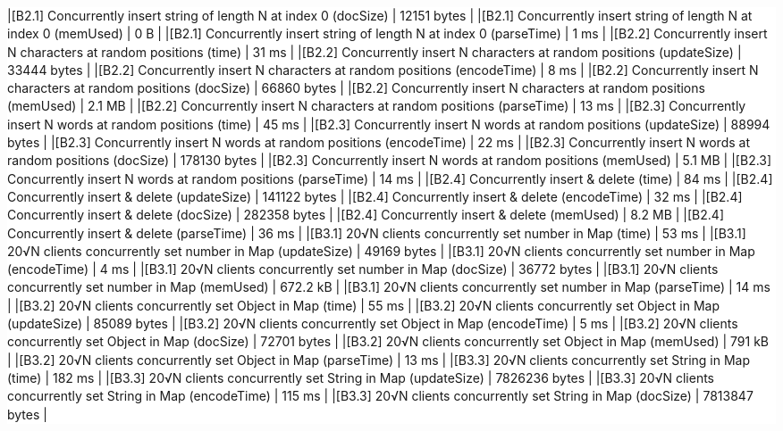 |[B2.1] Concurrently insert string of length N at index 0 (docSize)        |     12151 bytes |
|[B2.1] Concurrently insert string of length N at index 0 (memUsed)        |             0 B |
|[B2.1] Concurrently insert string of length N at index 0 (parseTime)      |            1 ms |
|[B2.2] Concurrently insert N characters at random positions (time)        |           31 ms |
|[B2.2] Concurrently insert N characters at random positions (updateSize)  |     33444 bytes |
|[B2.2] Concurrently insert N characters at random positions (encodeTime)  |            8 ms |
|[B2.2] Concurrently insert N characters at random positions (docSize)     |     66860 bytes |
|[B2.2] Concurrently insert N characters at random positions (memUsed)     |          2.1 MB |
|[B2.2] Concurrently insert N characters at random positions (parseTime)   |           13 ms |
|[B2.3] Concurrently insert N words at random positions (time)             |           45 ms |
|[B2.3] Concurrently insert N words at random positions (updateSize)       |     88994 bytes |
|[B2.3] Concurrently insert N words at random positions (encodeTime)       |           22 ms |
|[B2.3] Concurrently insert N words at random positions (docSize)          |    178130 bytes |
|[B2.3] Concurrently insert N words at random positions (memUsed)          |          5.1 MB |
|[B2.3] Concurrently insert N words at random positions (parseTime)        |           14 ms |
|[B2.4] Concurrently insert & delete (time)                                |           84 ms |
|[B2.4] Concurrently insert & delete (updateSize)                          |    141122 bytes |
|[B2.4] Concurrently insert & delete (encodeTime)                          |           32 ms |
|[B2.4] Concurrently insert & delete (docSize)                             |    282358 bytes |
|[B2.4] Concurrently insert & delete (memUsed)                             |          8.2 MB |
|[B2.4] Concurrently insert & delete (parseTime)                           |           36 ms |
|[B3.1] 20√N clients concurrently set number in Map (time)                 |           53 ms |
|[B3.1] 20√N clients concurrently set number in Map (updateSize)           |     49169 bytes |
|[B3.1] 20√N clients concurrently set number in Map (encodeTime)           |            4 ms |
|[B3.1] 20√N clients concurrently set number in Map (docSize)              |     36772 bytes |
|[B3.1] 20√N clients concurrently set number in Map (memUsed)              |        672.2 kB |
|[B3.1] 20√N clients concurrently set number in Map (parseTime)            |           14 ms |
|[B3.2] 20√N clients concurrently set Object in Map (time)                 |           55 ms |
|[B3.2] 20√N clients concurrently set Object in Map (updateSize)           |     85089 bytes |
|[B3.2] 20√N clients concurrently set Object in Map (encodeTime)           |            5 ms |
|[B3.2] 20√N clients concurrently set Object in Map (docSize)              |     72701 bytes |
|[B3.2] 20√N clients concurrently set Object in Map (memUsed)              |          791 kB |
|[B3.2] 20√N clients concurrently set Object in Map (parseTime)            |           13 ms |
|[B3.3] 20√N clients concurrently set String in Map (time)                 |          182 ms |
|[B3.3] 20√N clients concurrently set String in Map (updateSize)           |   7826236 bytes |
|[B3.3] 20√N clients concurrently set String in Map (encodeTime)           |          115 ms |
|[B3.3] 20√N clients concurrently set String in Map (docSize)              |   7813847 bytes |